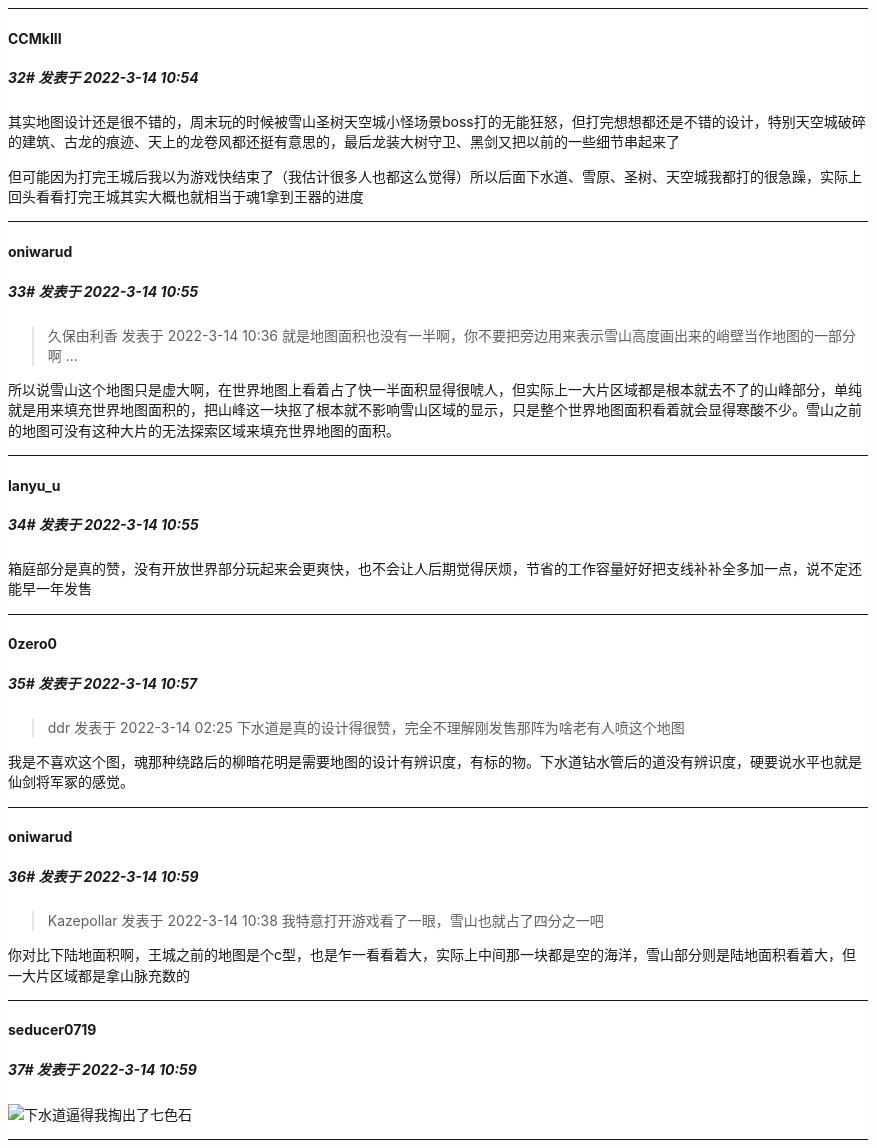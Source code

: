 *****

####  CCMkIII  
##### 32#       发表于 2022-3-14 10:54

其实地图设计还是很不错的，周末玩的时候被雪山圣树天空城小怪场景boss打的无能狂怒，但打完想想都还是不错的设计，特别天空城破碎的建筑、古龙的痕迹、天上的龙卷风都还挺有意思的，最后龙装大树守卫、黑剑又把以前的一些细节串起来了

但可能因为打完王城后我以为游戏快结束了（我估计很多人也都这么觉得）所以后面下水道、雪原、圣树、天空城我都打的很急躁，实际上回头看看打完王城其实大概也就相当于魂1拿到王器的进度

*****

####  oniwarud  
##### 33#       发表于 2022-3-14 10:55

<blockquote>久保由利香 发表于 2022-3-14 10:36
就是地图面积也没有一半啊，你不要把旁边用来表示雪山高度画出来的峭壁当作地图的一部分啊 ...</blockquote>
所以说雪山这个地图只是虚大啊，在世界地图上看着占了快一半面积显得很唬人，但实际上一大片区域都是根本就去不了的山峰部分，单纯就是用来填充世界地图面积的，把山峰这一块抠了根本就不影响雪山区域的显示，只是整个世界地图面积看着就会显得寒酸不少。雪山之前的地图可没有这种大片的无法探索区域来填充世界地图的面积。

*****

####  lanyu_u  
##### 34#       发表于 2022-3-14 10:55

箱庭部分是真的赞，没有开放世界部分玩起来会更爽快，也不会让人后期觉得厌烦，节省的工作容量好好把支线补补全多加一点，说不定还能早一年发售

*****

####  0zero0  
##### 35#       发表于 2022-3-14 10:57

<blockquote>ddr 发表于 2022-3-14 02:25
下水道是真的设计得很赞，完全不理解刚发售那阵为啥老有人喷这个地图</blockquote>
我是不喜欢这个图，魂那种绕路后的柳暗花明是需要地图的设计有辨识度，有标的物。下水道钻水管后的道没有辨识度，硬要说水平也就是仙剑将军冢的感觉。

*****

####  oniwarud  
##### 36#       发表于 2022-3-14 10:59

<blockquote>Kazepollar 发表于 2022-3-14 10:38
我特意打开游戏看了一眼，雪山也就占了四分之一吧</blockquote>
你对比下陆地面积啊，王城之前的地图是个c型，也是乍一看看着大，实际上中间那一块都是空的海洋，雪山部分则是陆地面积看着大，但一大片区域都是拿山脉充数的

*****

####  seducer0719  
##### 37#       发表于 2022-3-14 10:59

<img src="https://static.saraba1st.com/image/smiley/face2017/067.png" referrerpolicy="no-referrer">下水道逼得我掏出了七色石

*****

